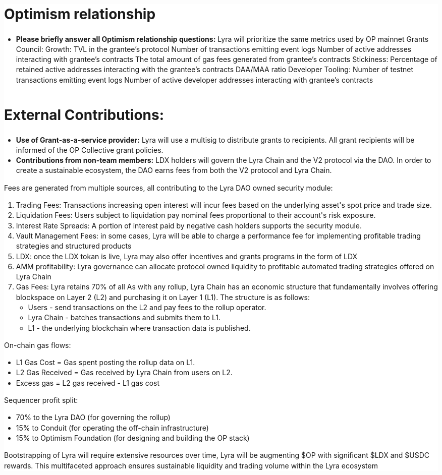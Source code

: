 # Optimism relationship

- **Please briefly answer all Optimism relationship questions:** Lyra will prioritize the same metrics used by OP mainnet Grants Council: Growth: TVL in the grantee’s protocol Number of transactions emitting event logs Number of active addresses interacting with grantee’s contracts The total amount of gas fees generated from grantee’s contracts Stickiness: Percentage of retained active addresses interacting with the grantee’s contracts DAA/MAA ratio Developer Tooling: Number of testnet transactions emitting event logs Number of active developer addresses interacting with grantee’s contracts

# External Contributions:

- **Use of Grant-as-a-service provider:** Lyra will use a multisig to distribute grants to recipients. All grant recipients will be informed of the OP Collective grant policies.
- **Contributions from non-team members:** LDX holders will govern the Lyra Chain and the V2 protocol via the DAO. In order to create a sustainable ecosystem, the DAO earns fees from both the V2 protocol and Lyra Chain.

Fees are generated from multiple sources, all contributing to the Lyra DAO owned security module:

1. Trading Fees: Transactions increasing open interest will incur fees based on the underlying asset's spot price and trade size.
2. Liquidation Fees: Users subject to liquidation pay nominal fees proportional to their account's risk exposure.
3. Interest Rate Spreads: A portion of interest paid by negative cash holders supports the security module.
4. Vault Management Fees: in some cases, Lyra will be able to charge a performance fee for implementing profitable trading strategies and structured products 
5. LDX: once the LDX tokan is live, Lyra may also offer incentives and grants programs in the form of LDX
6. AMM profitability: Lyra governance can allocate protocol owned liquidity to profitable automated trading strategies offered on Lyra Chain
7. Gas Fees: Lyra retains 70% of all As with any rollup, Lyra Chain has an economic structure that fundamentally involves offering blockspace on Layer 2 (L2) and purchasing it on Layer 1 (L1). The structure is as follows:
    - Users - send transactions on the L2 and pay fees to the rollup operator.
    - Lyra Chain - batches transactions and submits them to L1.
    - L1 - the underlying blockchain where transaction data is published.

On-chain gas flows:
- L1 Gas Cost = Gas spent posting the rollup data on L1.
- L2 Gas Received = Gas received by Lyra Chain from users on L2.
- Excess gas = L2 gas received - L1 gas cost

Sequencer profit split:
- 70% to the Lyra DAO (for governing the rollup)
- 15% to Conduit (for operating the off-chain infrastructure)
- 15% to Optimism Foundation (for designing and building the OP stack)

Bootstrapping of Lyra will require extensive resources over time, Lyra will be augmenting $OP with significant $LDX and $USDC rewards. This multifaceted approach ensures sustainable liquidity and trading volume within the Lyra ecosystem
